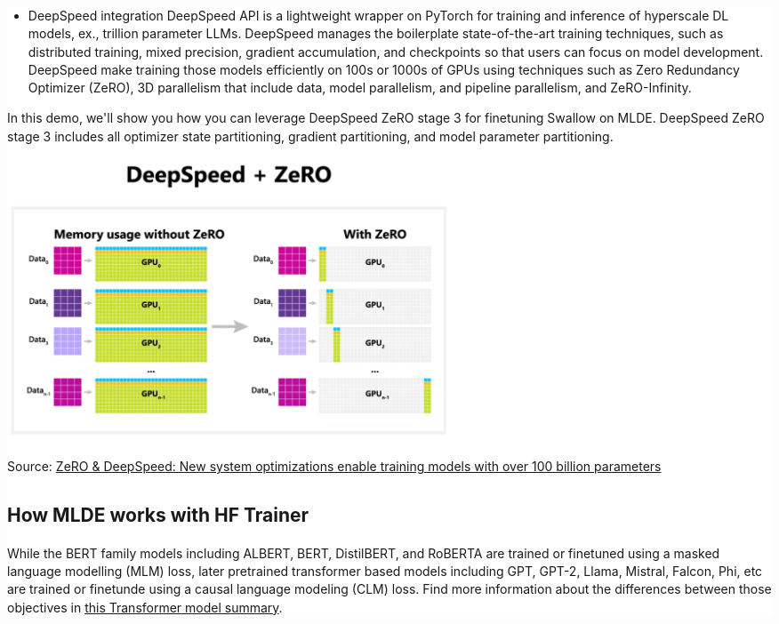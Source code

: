 - DeepSpeed integration
DeepSpeed API is a lightweight wrapper on PyTorch for training and inference of hyperscale DL models, ex., trillion parameter LLMs. DeepSpeed manages the boilerplate state-of-the-art training techniques, such as distributed training, mixed precision, gradient accumulation, and checkpoints so that users can focus on model development. DeepSpeed make training those models efficiently on 100s or 1000s of GPUs using techniques such as Zero Redundancy Optimizer (ZeRO), 3D parallelism that include data, model parallelism, and pipeline parallelism, and ZeRO-Infinity. 

In this demo, we'll show you how you can leverage DeepSpeed ZeRO stage 3 for finetuning Swallow on MLDE. DeepSpeed ZeRO stage 3 includes all optimizer state partitioning, gradient partitioning, and model parameter partitioning. 

<img src="imgs/deepspeed-zero.png" alt="DeepSpeed-ZeRO" width="500">

Source: [ZeRO & DeepSpeed: New system optimizations enable training models with over 100 billion parameters](https://www.microsoft.com/en-us/research/blog/zero-deepspeed-new-system-optimizations-enable-training-models-with-over-100-billion-parameters/)

## How MLDE works with HF Trainer

While the BERT family models including ALBERT, BERT, DistilBERT, and RoBERTA are trained or finetuned using a masked language modelling (MLM) loss, later pretrained transformer based models including GPT, GPT-2, Llama, Mistral, Falcon, Phi, etc are trained or finetunde using a causal language modeling (CLM) loss. Find more information about the differences between those objectives in [this Transformer model summary](https://huggingface.co/docs/transformers/model_summary).

